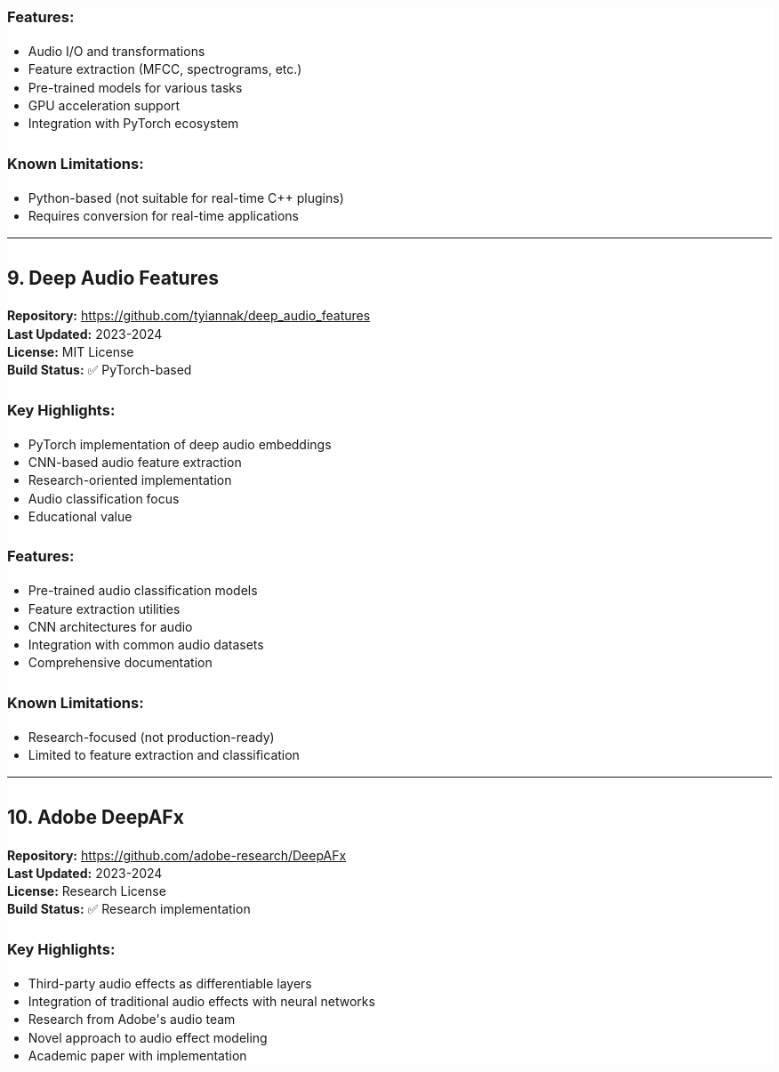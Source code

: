 ### Features:
- Audio I/O and transformations
- Feature extraction (MFCC, spectrograms, etc.)
- Pre-trained models for various tasks
- GPU acceleration support
- Integration with PyTorch ecosystem

### Known Limitations:
- Python-based (not suitable for real-time C++ plugins)
- Requires conversion for real-time applications

---

## 9. Deep Audio Features
**Repository:** https://github.com/tyiannak/deep_audio_features  
**Last Updated:** 2023-2024  
**License:** MIT License  
**Build Status:** ✅ PyTorch-based  

### Key Highlights:
- PyTorch implementation of deep audio embeddings
- CNN-based audio feature extraction
- Research-oriented implementation
- Audio classification focus
- Educational value

### Features:
- Pre-trained audio classification models
- Feature extraction utilities
- CNN architectures for audio
- Integration with common audio datasets
- Comprehensive documentation

### Known Limitations:
- Research-focused (not production-ready)
- Limited to feature extraction and classification

---

## 10. Adobe DeepAFx
**Repository:** https://github.com/adobe-research/DeepAFx  
**Last Updated:** 2023-2024  
**License:** Research License  
**Build Status:** ✅ Research implementation  

### Key Highlights:
- Third-party audio effects as differentiable layers
- Integration of traditional audio effects with neural networks
- Research from Adobe's audio team
- Novel approach to audio effect modeling
- Academic paper with implementation
